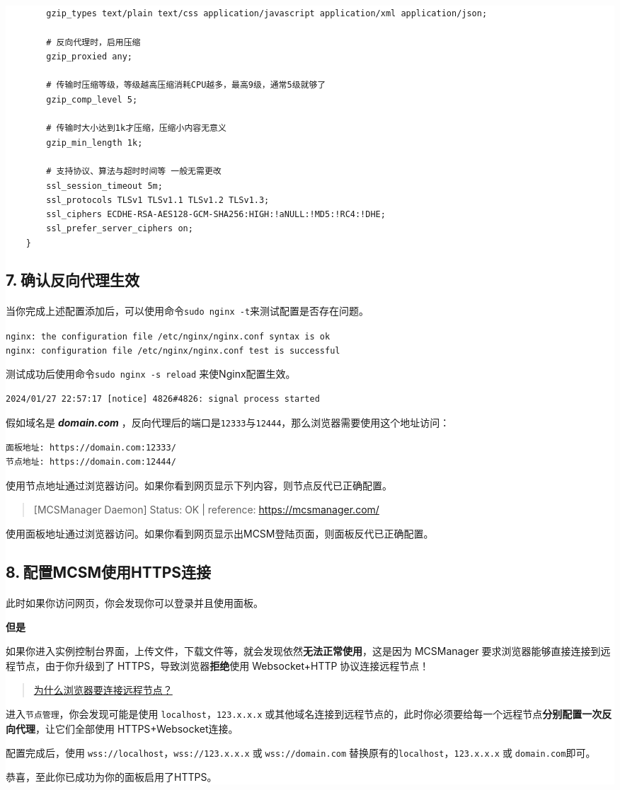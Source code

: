 ```面板开启HTTPS反向代理
		gzip_types text/plain text/css application/javascript application/xml application/json;
		
		# 反向代理时，启用压缩
		gzip_proxied any;
		
		# 传输时压缩等级，等级越高压缩消耗CPU越多，最高9级，通常5级就够了
		gzip_comp_level 5;
		
		# 传输时大小达到1k才压缩，压缩小内容无意义
		gzip_min_length 1k;
		
		# 支持协议、算法与超时时间等 一般无需更改
		ssl_session_timeout 5m;
		ssl_protocols TLSv1 TLSv1.1 TLSv1.2 TLSv1.3;
		ssl_ciphers ECDHE-RSA-AES128-GCM-SHA256:HIGH:!aNULL:!MD5:!RC4:!DHE;
		ssl_prefer_server_ciphers on;
    }
```

## 7. 确认反向代理生效
当你完成上述配置添加后，可以使用命令```sudo nginx -t```来测试配置是否存在问题。
```示例输出
nginx: the configuration file /etc/nginx/nginx.conf syntax is ok
nginx: configuration file /etc/nginx/nginx.conf test is successful
```

测试成功后使用命令```sudo nginx -s reload``` 来使Nginx配置生效。
```示例输出
2024/01/27 22:57:17 [notice] 4826#4826: signal process started
```

假如域名是 ***domain.com*** ，反向代理后的端口是`12333`与`12444`，那么浏览器需要使用这个地址访问：

```
面板地址: https://domain.com:12333/
节点地址: https://domain.com:12444/
```


使用节点地址通过浏览器访问。如果你看到网页显示下列内容，则节点反代已正确配置。
> [MCSManager Daemon] Status: OK | reference: https://mcsmanager.com/

使用面板地址通过浏览器访问。如果你看到网页显示出MCSM登陆页面，则面板反代已正确配置。

## 8. 配置MCSM使用HTTPS连接
此时如果你访问网页，你会发现你可以登录并且使用面板。

**但是**

如果你进入实例控制台界面，上传文件，下载文件等，就会发现依然**无法正常使用**，这是因为 MCSManager 要求浏览器能够直接连接到远程节点，由于你升级到了 HTTPS，导致浏览器**拒绝**使用 Websocket+HTTP 协议连接远程节点！

> [为什么浏览器要连接远程节点？](mcsm_network)

进入`节点管理`，你会发现可能是使用 `localhost`，`123.x.x.x` 或其他域名连接到远程节点的，此时你必须要给每一个远程节点**分别配置一次反向代理**，让它们全部使用 HTTPS+Websocket连接。

配置完成后，使用 `wss://localhost`，`wss://123.x.x.x` 或 `wss://domain.com` 替换原有的`localhost`，`123.x.x.x` 或 `domain.com`即可。

恭喜，至此你已成功为你的面板启用了HTTPS。
